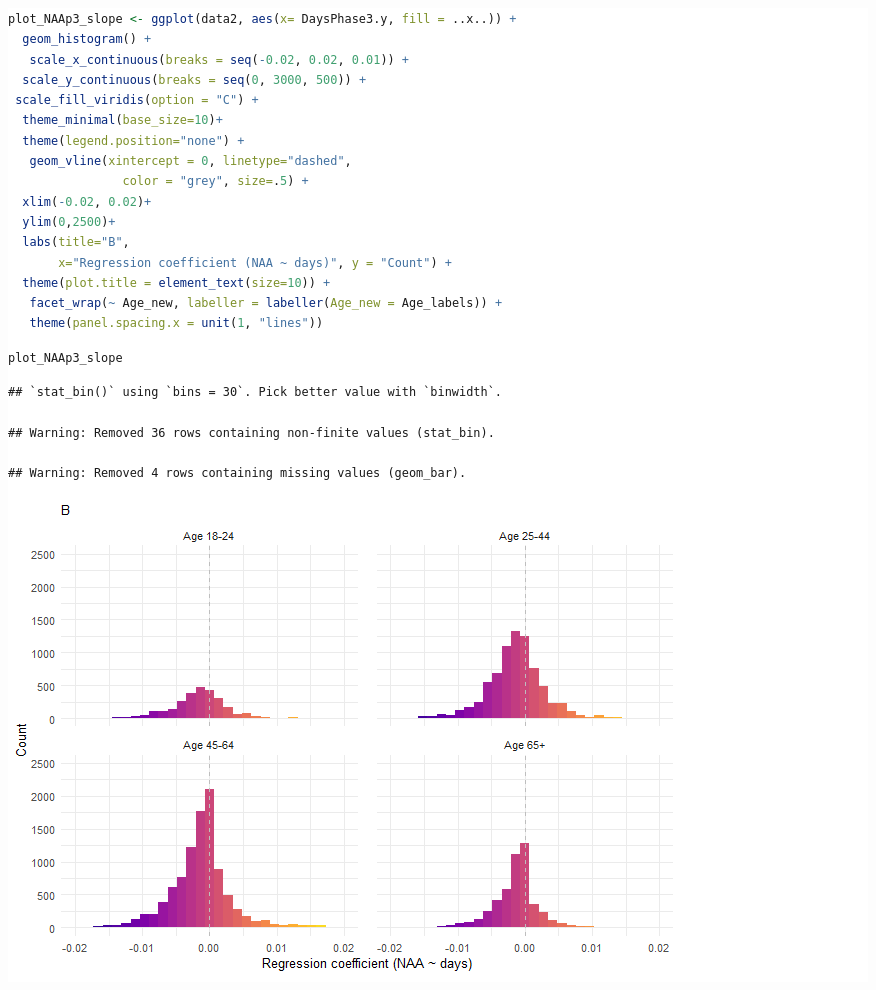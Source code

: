 ``` r
plot_NAAp3_slope <- ggplot(data2, aes(x= DaysPhase3.y, fill = ..x..)) +
  geom_histogram() +
   scale_x_continuous(breaks = seq(-0.02, 0.02, 0.01)) +
  scale_y_continuous(breaks = seq(0, 3000, 500)) +
 scale_fill_viridis(option = "C") +
  theme_minimal(base_size=10)+
  theme(legend.position="none") + 
   geom_vline(xintercept = 0, linetype="dashed", 
                color = "grey", size=.5) + 
  xlim(-0.02, 0.02)+
  ylim(0,2500)+
  labs(title="B",
       x="Regression coefficient (NAA ~ days)", y = "Count") +
  theme(plot.title = element_text(size=10)) +
   facet_wrap(~ Age_new, labeller = labeller(Age_new = Age_labels)) +
   theme(panel.spacing.x = unit(1, "lines"))
```

``` r
plot_NAAp3_slope 
```

    ## `stat_bin()` using `bins = 30`. Pick better value with `binwidth`.

    ## Warning: Removed 36 rows containing non-finite values (stat_bin).

    ## Warning: Removed 4 rows containing missing values (geom_bar).

![](NAA-second-analyses-complete_files/figure-gfm/unnamed-chunk-50-1.png)
